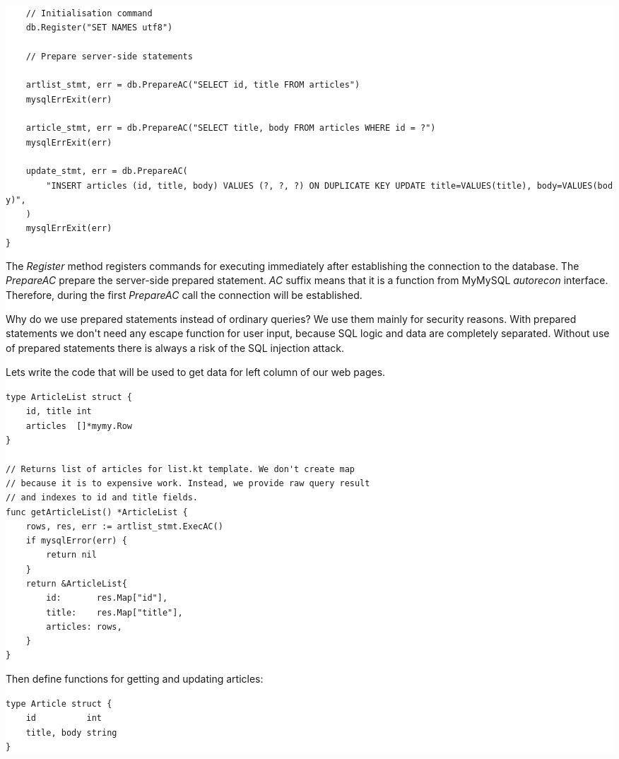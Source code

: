         // Initialisation command
        db.Register("SET NAMES utf8")

        // Prepare server-side statements

        artlist_stmt, err = db.PrepareAC("SELECT id, title FROM articles")
        mysqlErrExit(err)

        article_stmt, err = db.PrepareAC("SELECT title, body FROM articles WHERE id = ?")
        mysqlErrExit(err)

        update_stmt, err = db.PrepareAC(
            "INSERT articles (id, title, body) VALUES (?, ?, ?) ON DUPLICATE KEY UPDATE title=VALUES(title), body=VALUES(body)",
        )
        mysqlErrExit(err)
    }

The *Register* method registers commands for executing immediately after
establishing the connection to the database. The *PrepareAC* prepare the
server-side prepared statement. *AC* suffix means that it is a function from
MyMySQL *autorecon* interface. Therefore, during the first *PrepareAC*  call the
connection will be established.

Why do we use prepared statements instead of ordinary queries? We use them
mainly for security reasons. With prepared statements we don't need any escape
function for user input, because SQL logic and data are completely separated.
Without use of prepared statements there is always a risk of the SQL injection
attack.

Lets write the code that will be used to get data for left column of our
web pages. 

    type ArticleList struct {
        id, title int
        articles  []*mymy.Row
    }

    // Returns list of articles for list.kt template. We don't create map
    // because it is to expensive work. Instead, we provide raw query result
    // and indexes to id and title fields.
    func getArticleList() *ArticleList {
        rows, res, err := artlist_stmt.ExecAC()
        if mysqlError(err) {
            return nil
        }
        return &ArticleList{
            id:       res.Map["id"],
            title:    res.Map["title"],
            articles: rows,
        }
    }

Then define functions for getting and updating articles:

    type Article struct {
        id          int
        title, body string
    }
